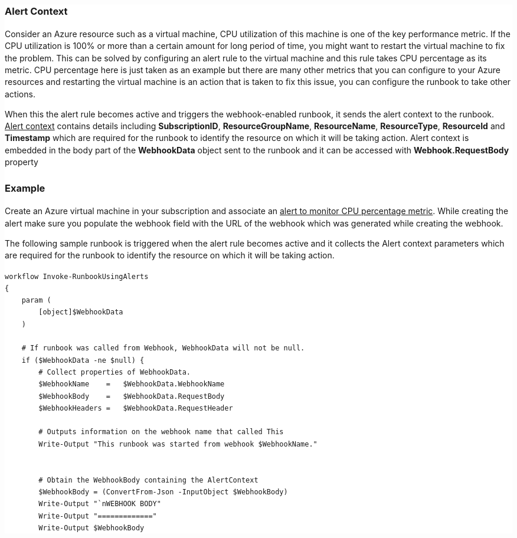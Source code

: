 ### Alert Context

Consider an Azure resource such as a virtual machine, CPU utilization of this machine is one of the key performance metric. If the CPU utilization is 100% or more than a certain amount for long period of time, you might want to restart the virtual machine to fix the problem. This can be solved by configuring an alert rule to the virtual machine and this rule takes CPU percentage as its metric. CPU percentage here is just taken as an example but there are many other metrics that you can configure to your Azure resources and restarting the virtual machine is an action that is taken to fix this issue, you can configure the runbook to take other actions.

When this the alert rule becomes active and triggers the webhook-enabled runbook, it sends the alert context to the runbook. [Alert context](../azure-portal/insights-receive-alert-notifications.md) contains details including **SubscriptionID**, **ResourceGroupName**, **ResourceName**, **ResourceType**, **ResourceId** and **Timestamp** which are required for the runbook to identify the resource on which it will be taking action. Alert context is embedded in the body part of the **WebhookData** object sent to the runbook and it can be accessed with **Webhook.RequestBody** property


### Example

Create an Azure virtual machine in your subscription and associate an [alert to monitor CPU percentage metric](../azure-portal/insights-receive-alert-notifications.md). While creating the alert make sure you populate the webhook field with the URL of the webhook which was generated while creating the webhook.

The following sample runbook is triggered when the alert rule becomes active and it collects the Alert context parameters which are required for the runbook to identify the resource on which it will be taking action.

	workflow Invoke-RunbookUsingAlerts
	{
	    param (  	
	        [object]$WebhookData 
	    ) 

	    # If runbook was called from Webhook, WebhookData will not be null.
	    if ($WebhookData -ne $null) {   
	        # Collect properties of WebhookData. 
	        $WebhookName    =   $WebhookData.WebhookName 
	        $WebhookBody    =   $WebhookData.RequestBody 
	        $WebhookHeaders =   $WebhookData.RequestHeader 

	        # Outputs information on the webhook name that called This 
	        Write-Output "This runbook was started from webhook $WebhookName." 

	        
			# Obtain the WebhookBody containing the AlertContext 
			$WebhookBody = (ConvertFrom-Json -InputObject $WebhookBody) 
	        Write-Output "`nWEBHOOK BODY" 
	        Write-Output "=============" 
	        Write-Output $WebhookBody 

